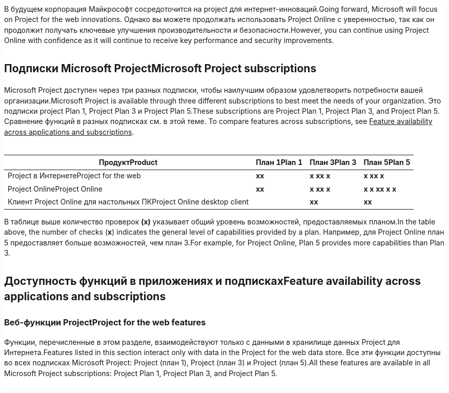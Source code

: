 <span data-ttu-id="19d0f-149">В будущем корпорация Майкрософт сосредоточится на project для интернет-инноваций.</span><span class="sxs-lookup"><span data-stu-id="19d0f-149">Going forward, Microsoft will focus on Project for the web innovations.</span></span> <span data-ttu-id="19d0f-150">Однако вы можете продолжать использовать Project Online с уверенностью, так как он продолжит получать ключевые улучшения производительности и безопасности.</span><span class="sxs-lookup"><span data-stu-id="19d0f-150">However, you can continue using Project Online with confidence as it will continue to receive key performance and security improvements.</span></span>

## <a name="microsoft-project-subscriptions"></a><span data-ttu-id="19d0f-151">Подписки Microsoft Project</span><span class="sxs-lookup"><span data-stu-id="19d0f-151">Microsoft Project subscriptions</span></span>

<span data-ttu-id="19d0f-152">Microsoft Project доступен через три разных подписки, чтобы наилучшим образом удовлетворить потребности вашей организации.</span><span class="sxs-lookup"><span data-stu-id="19d0f-152">Microsoft Project is available through three different subscriptions to best meet the needs of your organization.</span></span> <span data-ttu-id="19d0f-153">Это подписки project Plan 1, Project Plan 3 и Project Plan 5.</span><span class="sxs-lookup"><span data-stu-id="19d0f-153">These subscriptions are Project Plan 1, Project Plan 3, and Project Plan 5.</span></span> <span data-ttu-id="19d0f-154">Сравнение функций в разных подписках см. в этой теме. [](#feature-availability-across-applications-and-subscriptions)</span><span class="sxs-lookup"><span data-stu-id="19d0f-154">To compare features across subscriptions, see [Feature availability across applications and subscriptions](#feature-availability-across-applications-and-subscriptions).</span></span><br><br>

|<span data-ttu-id="19d0f-155">Продукт</span><span class="sxs-lookup"><span data-stu-id="19d0f-155">Product</span></span> | <span data-ttu-id="19d0f-156">План 1</span><span class="sxs-lookup"><span data-stu-id="19d0f-156">Plan 1</span></span> | <span data-ttu-id="19d0f-157">План 3</span><span class="sxs-lookup"><span data-stu-id="19d0f-157">Plan 3</span></span> | <span data-ttu-id="19d0f-158">План 5</span><span class="sxs-lookup"><span data-stu-id="19d0f-158">Plan 5</span></span> |
|--------|-----------------------------|------------------------|------------------------|
|<span data-ttu-id="19d0f-159">Project в Интернете</span><span class="sxs-lookup"><span data-stu-id="19d0f-159">Project for the web</span></span> |<span data-ttu-id="19d0f-160">**x**</span><span class="sxs-lookup"><span data-stu-id="19d0f-160">**x**</span></span>  | <span data-ttu-id="19d0f-161">**x x**</span><span class="sxs-lookup"><span data-stu-id="19d0f-161">**x x**</span></span> | <span data-ttu-id="19d0f-162">**x x**</span><span class="sxs-lookup"><span data-stu-id="19d0f-162">**x x**</span></span> |
|<span data-ttu-id="19d0f-163">Project Online</span><span class="sxs-lookup"><span data-stu-id="19d0f-163">Project Online</span></span> |<span data-ttu-id="19d0f-164">**x**</span><span class="sxs-lookup"><span data-stu-id="19d0f-164">**x**</span></span> |<span data-ttu-id="19d0f-165">**x x**</span><span class="sxs-lookup"><span data-stu-id="19d0f-165">**x x**</span></span>| <span data-ttu-id="19d0f-166">**x x x**</span><span class="sxs-lookup"><span data-stu-id="19d0f-166">**x x x**</span></span> |
|<span data-ttu-id="19d0f-167">Клиент Project Online для настольных ПК</span><span class="sxs-lookup"><span data-stu-id="19d0f-167">Project Online desktop client</span></span> | |<span data-ttu-id="19d0f-168">**x**</span><span class="sxs-lookup"><span data-stu-id="19d0f-168">**x**</span></span>|<span data-ttu-id="19d0f-169">**x**</span><span class="sxs-lookup"><span data-stu-id="19d0f-169">**x**</span></span>|

<span data-ttu-id="19d0f-170">В таблице выше количество проверок **(x)** указывает общий уровень возможностей, предоставляемых планом.</span><span class="sxs-lookup"><span data-stu-id="19d0f-170">In the table above, the number of checks (**x**) indicates the general level of capabilities provided by a plan.</span></span> <span data-ttu-id="19d0f-171">Например, для Project Online план 5 предоставляет больше возможностей, чем план 3.</span><span class="sxs-lookup"><span data-stu-id="19d0f-171">For example, for Project Online, Plan 5 provides more capabilities than Plan 3.</span></span>

## <a name="feature-availability-across-applications-and-subscriptions"></a><span data-ttu-id="19d0f-172">Доступность функций в приложениях и подписках</span><span class="sxs-lookup"><span data-stu-id="19d0f-172">Feature availability across applications and subscriptions</span></span>

### <a name="project-for-the-web-features"></a><span data-ttu-id="19d0f-173">Веб-функции Project</span><span class="sxs-lookup"><span data-stu-id="19d0f-173">Project for the web features</span></span>

<span data-ttu-id="19d0f-174">Функции, перечисленные в этом разделе, взаимодействуют только с данными в хранилище данных Project для Интернета.</span><span class="sxs-lookup"><span data-stu-id="19d0f-174">Features listed in this section interact only with data in the Project for the web data store.</span></span> <span data-ttu-id="19d0f-175">Все эти функции доступны во всех подписках Microsoft Project: Project (план 1), Project (план 3) и Project (план 5).</span><span class="sxs-lookup"><span data-stu-id="19d0f-175">All these features are available in all Microsoft Project subscriptions: Project Plan 1, Project Plan 3, and Project Plan 5.</span></span><br><br>
